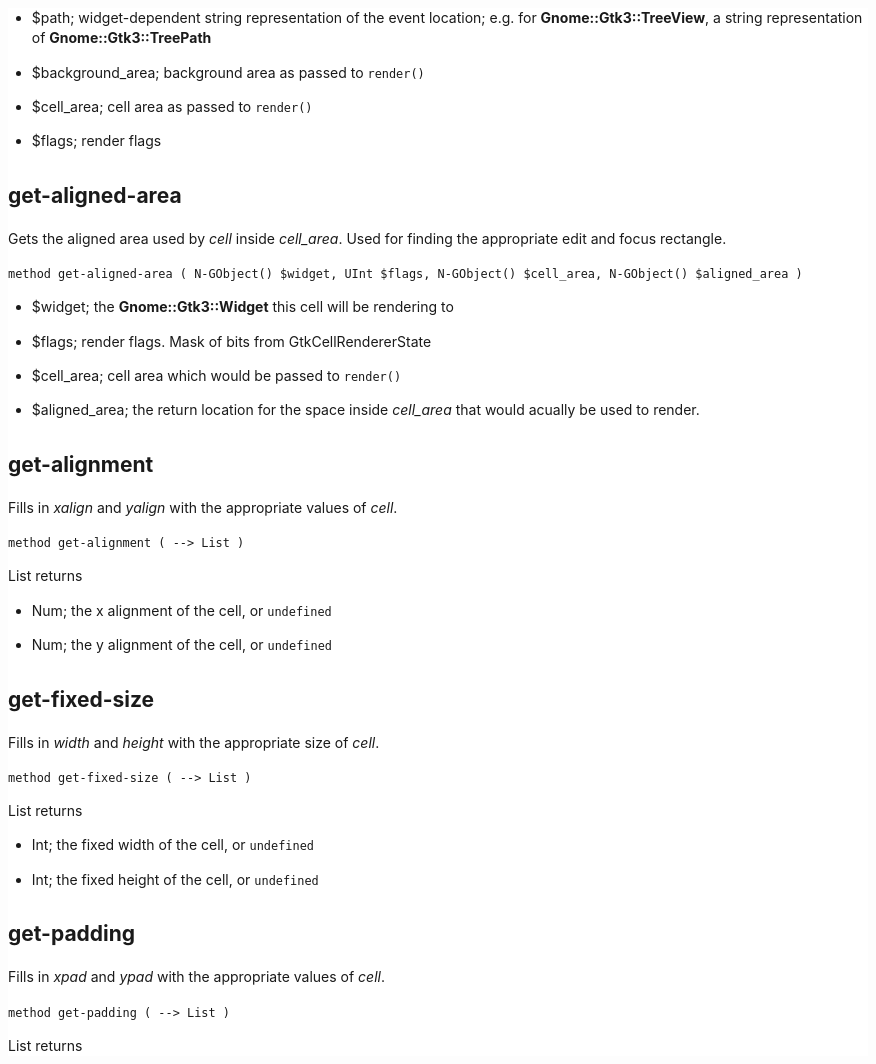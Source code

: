   * $path; widget-dependent string representation of the event location; e.g. for **Gnome::Gtk3::TreeView**, a string representation of **Gnome::Gtk3::TreePath**

  * $background_area; background area as passed to `render()`

  * $cell_area; cell area as passed to `render()`

  * $flags; render flags

get-aligned-area
----------------

Gets the aligned area used by *cell* inside *cell_area*. Used for finding the appropriate edit and focus rectangle.

    method get-aligned-area ( N-GObject() $widget, UInt $flags, N-GObject() $cell_area, N-GObject() $aligned_area )

  * $widget; the **Gnome::Gtk3::Widget** this cell will be rendering to

  * $flags; render flags. Mask of bits from GtkCellRendererState

  * $cell_area; cell area which would be passed to `render()`

  * $aligned_area; the return location for the space inside *cell_area* that would acually be used to render.

get-alignment
-------------

Fills in *xalign* and *yalign* with the appropriate values of *cell*.

    method get-alignment ( --> List )

List returns

  * Num; the x alignment of the cell, or `undefined`

  * Num; the y alignment of the cell, or `undefined`

get-fixed-size
--------------

Fills in *width* and *height* with the appropriate size of *cell*.

    method get-fixed-size ( --> List )

List returns

  * Int; the fixed width of the cell, or `undefined`

  * Int; the fixed height of the cell, or `undefined`

get-padding
-----------

Fills in *xpad* and *ypad* with the appropriate values of *cell*.

    method get-padding ( --> List )

List returns
